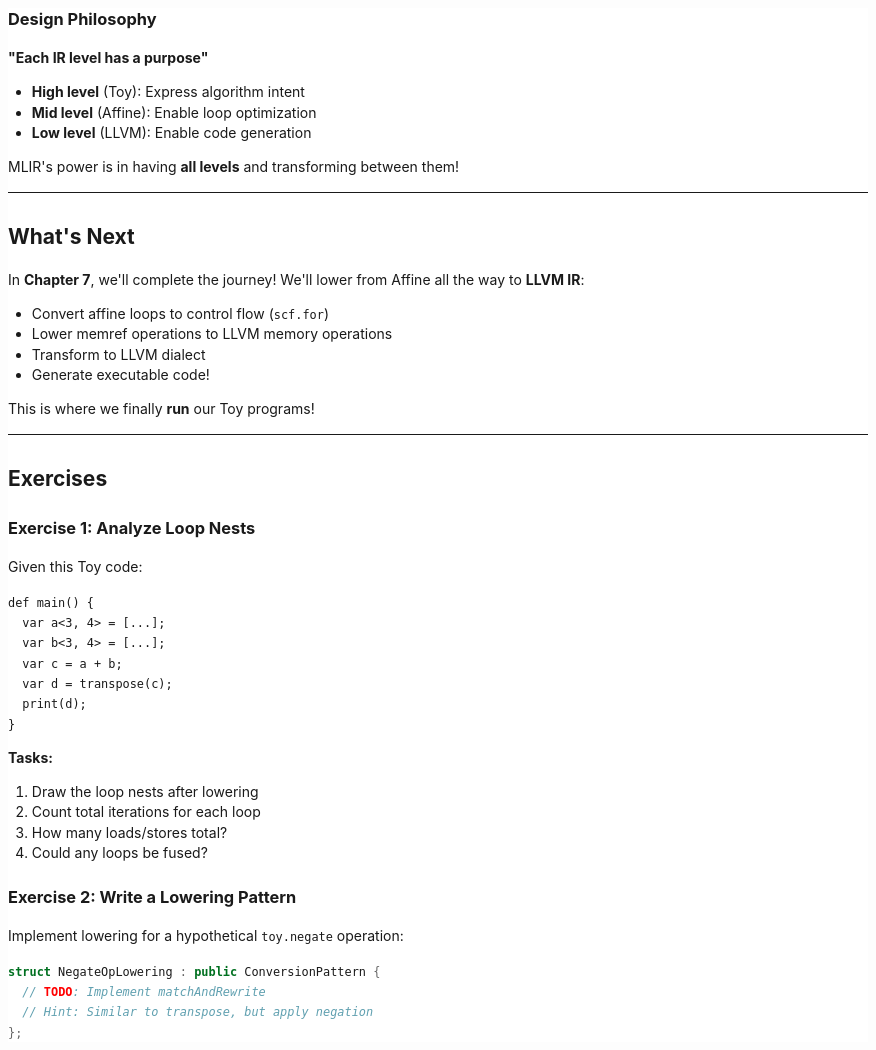 ### Design Philosophy

**"Each IR level has a purpose"**

- **High level** (Toy): Express algorithm intent
- **Mid level** (Affine): Enable loop optimization
- **Low level** (LLVM): Enable code generation

MLIR's power is in having **all levels** and transforming between them!

---

## What's Next

In **Chapter 7**, we'll complete the journey! We'll lower from Affine all the way to **LLVM IR**:

- Convert affine loops to control flow (`scf.for`)
- Lower memref operations to LLVM memory operations
- Transform to LLVM dialect
- Generate executable code!

This is where we finally **run** our Toy programs!

---

## Exercises

### Exercise 1: Analyze Loop Nests

Given this Toy code:
```toy
def main() {
  var a<3, 4> = [...];
  var b<3, 4> = [...];
  var c = a + b;
  var d = transpose(c);
  print(d);
}
```

**Tasks:**
1. Draw the loop nests after lowering
2. Count total iterations for each loop
3. How many loads/stores total?
4. Could any loops be fused?

### Exercise 2: Write a Lowering Pattern

Implement lowering for a hypothetical `toy.negate` operation:

```cpp
struct NegateOpLowering : public ConversionPattern {
  // TODO: Implement matchAndRewrite
  // Hint: Similar to transpose, but apply negation
};
```
